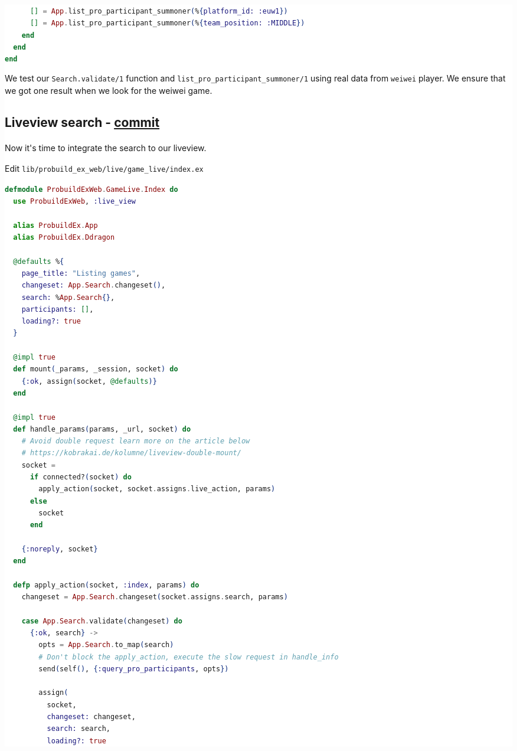 ```elixir
      [] = App.list_pro_participant_summoner(%{platform_id: :euw1})
      [] = App.list_pro_participant_summoner(%{team_position: :MIDDLE})
    end
  end
end
```
We test our `Search.validate/1` function and `list_pro_participant_summoner/1` using real data from `weiwei` player. We ensure that we got one result when we look for the weiwei game.

## Liveview search - [commit](https://github.com/mrdotb/probuild_ex/commit/372831a0503b656ab52460b1aac1e75822cc4a7c)

Now it's time to integrate the search to our liveview.

Edit `lib/probuild_ex_web/live/game_live/index.ex`
```elixir
defmodule ProbuildExWeb.GameLive.Index do
  use ProbuildExWeb, :live_view

  alias ProbuildEx.App
  alias ProbuildEx.Ddragon

  @defaults %{
    page_title: "Listing games",
    changeset: App.Search.changeset(),
    search: %App.Search{},
    participants: [],
    loading?: true
  }

  @impl true
  def mount(_params, _session, socket) do
    {:ok, assign(socket, @defaults)}
  end

  @impl true
  def handle_params(params, _url, socket) do
    # Avoid double request learn more on the article below
    # https://kobrakai.de/kolumne/liveview-double-mount/
    socket =
      if connected?(socket) do
        apply_action(socket, socket.assigns.live_action, params)
      else
        socket
      end

    {:noreply, socket}
  end

  defp apply_action(socket, :index, params) do
    changeset = App.Search.changeset(socket.assigns.search, params)

    case App.Search.validate(changeset) do
      {:ok, search} ->
        opts = App.Search.to_map(search)
        # Don't block the apply_action, execute the slow request in handle_info
        send(self(), {:query_pro_participants, opts})

        assign(
          socket,
          changeset: changeset,
          search: search,
          loading?: true
```